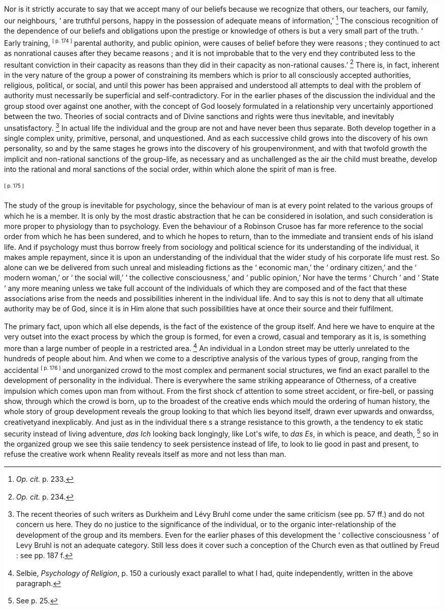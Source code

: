 Nor is it strictly accurate to say that we accept many of our beliefs because we recognize that others, our teachers, our family, our neighbours, ‘ are truthful persons, happy in the possession of adequate means of information,’ [^31] The conscious recognition of the dependence of our beliefs and obligations upon the prestige or knowledge of others is but a very small part of the truth. ‘ Early training, <span id="p174"><sup><small>[ p. 174 ]</small></sup></span> parental authority, and public opinion, were causes of belief before they were reasons ; they continued to act as nonrational causes after they became reasons ; and it is not improbable that to the very end they contributed less to the resultant conviction in their capacity as reasons than they did in their capacity as non-rational causes.’ [^32] There is, in fact, inherent in the very nature of the group a power of constraining its members which is prior to all consciously accepted authorities, religious, political, or social, and until this power has been appraised and understood all attempts to deal with the problem of authority must necessarily be superficial and self-contradictory. For in the earlier phases of the discussion the individual and the group stood over against one another, with the concept of God loosely formulated in a relationship very uncertainly apportioned between the two. Theories of social contracts and of Divine sanctions and rights were thus inevitable, and inevitably unsatisfactory. [^33] In actual life the individual and the group are not and have never been thus separate. Both develop together in a single complex unity, primitive, personal, and unquestioned. And as each successive child grows into the discovery of his own personality, so and by the same stages he grows into the discovery of his groupenvironment, and with that twofold growth the implicit and non-rational sanctions of the group-life, as necessary and as unchallenged as the air the child must breathe, develop into the rational and moral sanctions of the social order, within which alone the spirit of man is free.

<span id="p175"><sup><small>[ p. 175 ]</small></sup></span>

The study of the group is inevitable for psychology, since the behaviour of man is at every point related to the various groups of which he is a member. It is only by the most drastic abstraction that he can be considered in isolation, and such consideration is more proper to physiology than to psychology. Even the behaviour of a Robinson Crusoe has far more reference to the social order from which he has been sundered, and to which he hopes to return, than to the immediate and transient ends of his island life. And if psychology must thus borrow freely from sociology and political science for its understanding of the individual, it makes ample repayment, since it is upon an understanding of the individual that the wider study of his corporate life must rest. So alone can we be delivered from such unreal and misleading fictions as the ‘ economic man,’ the ‘ ordinary citizen,’ and the ‘ modern woman,’ or ‘ the social will,’ ‘ the collective consciousness,’ and ‘ public opinion,’ Nor have the terms ‘ Church ’ and ‘ State ’ any more meaning unless we take full account of the individuals of which they are composed and of the fact that these associations arise from the needs and possibilities inherent in the individual life. And to say this is not to deny that all ultimate authority may be of God, since it is in Him alone that such possibilities have at once their source and their fulfilment.

The primary fact, upon which all else depends, is the fact of the existence of the group itself. And here we have to enquire at the very outset into the exact process by which the group is formed, for even a crowd, casual and temporary as it is, is something more than a large number of people in a restricted area. [^34] An individual in a London street may be utterly unrelated to the hundreds of people about him. And when we come to a descriptive analysis of the various types of group, ranging from the accidental <span id="p176"><sup><small>[ p. 176 ]</small></sup></span> and unorganized crowd to the most complex and permanent social structures, we find an exact parallel to the development of personality in the individual. There is everywhere the same striking appearance of Otherness, of a creative impulsion which comes upon man from without. From the first shock cf attention to some street accident, or fire-bell, or passing show, through which the crowd is born, up to the broadest of the creative ends which mould the ordering of human history, the whole story of group development reveals the group looking to that which lies beyond itself, drawn ever upwards and onwardss, creativetyand inexplicably. And just as in the individual there s a strange resistance to this growth, a the tendency to ek static security instead of living adventure, _das Ich_ looking back longingly, like Lot's wife, to _das Es_, in which is peace, and death, [^35] so in the organized group we see this saiie tendency to seek persistence instead of life, to look to lie good in past and present, to refuse the creative work whenn Reality reveals itself as more and not less than man.


[^1]: William Law, _Defence of Church Principles_, pp. 62 f . (The references are to the 1893 edition, in The Westminster Library. The introduction to this edition gives a useful account of the ‘ Bangorian Controversy.’)
[^2]: Law, _op. cit._ p. 331.
[^3]: _op. cit._ p. 35.
[^4]: In _The Early History of the Church and the Ministry_ (ed. Swete), p. 40.
[^5]: _Op. cit._ p. 43.
[^6]: Rom. xiii. i.
[^7]: Hort, _The Christian Ecclesia_, p. 84.
[^8]: Traces of this spirit certainly appear at Corinth (cf. i Cor. viii. i, g ; x. 23-30), but it is little more than general rebelliousness. The challenge to St. Paul's authority comes from quite another side, and there is no attempt to found a theory of the Church upon such individualism.
[^9]: In _The Primitive Church_. The essential features of Streeter's position have been recognized for some time, e.g. by C. H. Turner in his essay in _The Early History of the Church and the Ministry_, and by Rawlinson in _Foundations_, pp. 408 ff.
[^10]: _Der Katholizismus seine Idee und seine Erscheinung_, pp. 334-340.
[^11]: Rawlinson, _Authority and Freedom_, pp. 48-53.
[^12]: The quotations in this paragraph are from an article by Canon Quick in _The Pilgrim_ for April 1925, entitled ‘ What is Authority ? ’
[^13]: Knox and Milner- White, _One God and Father of All_, a reply to V. Johnson, _One Lord, One Faith_.
[^14]: _Op. cit._ p. 83.
[^15]: _Op. cit._ p. 84.
[^16]: _Op. cit._ p. 82.
[^17]: Strong, _Authority in the Church_, p. 9. The passage is worth quoting in full as illustrating the background of the modern psychological discussion : ‘ There is no question that, from the ethical point of view, men are related not only as independent rivals, but as friends. They have intercourse one with another in which their purposes are at one : they unite for various ends : they cannot, indeed, exist without combination. The individual, .as Aristotle said, is not aurdpicrjs : avrdpKeia, so far as that is ever achieved, comes by combination. Moreover, as life developes and becomes fuller, it appears that all the higher possibilities of man's existence emerge through his social character. Even conscience itself could never attain any very lofty result or occupy any very wide range of man's life except through the enlightenment which comes to it through the expenence of social evolution. . . . But this is only another way of saying that just in so far as man is really intended by nature to be moral, so far he must express himself in social forms. That is, society is not merely an accidental co-partnership between a number of individuals who have separate lives and purposes : it is the necessary atmosphere of moral life.’ So again the authority of reason depends ‘ on our confidence in a sense of unity ’ with those whom we trust in the field of knowledge (p. 35). We may add one further quotation to those made in the text of the lectures : ‘ If our previous arguments have been valid, the authority of the Church in matters of truth is paternal rather than judicial : it is exercised rather by persuasion and explanation and individual instruction than by quasi -legal judgments. . . . The authority of the Church is best declared by the vindication of its truth to the reason and consciences of men ; and this is best carried on by individual work amongst them, which is, after all, the method by which Christ and His Apostles laid the foundations of Christianity ’ (p. 132).
[^18]: _Op. cit._ p. 36.
[^19]: Strong, _op. cit._ p. 78.
[^20]: _Op. cit._ p. 79.
[^21]: _Ibid_.
[^22]: Galton, _Narrative of an Explorer in Tropical South Africa_.
[^23]: Galton, _Inquiries into Human Faculty_, p. 72.
[^24]: Trotter, _The Instinct of the Herd in Peace and War_.
[^25]: McDougall, _The Group Mind_
[^26]: Balfour, _Foundations of Belief_ (1901 edn.), pp. 206 if.
[^27]: _Op. cit._ p. 244, where Balfour answers the objections of Pringle Pattison, defending his use of the word authority for ‘ those causes of belief which are not reasons and yet are due to the influence of mind on mind.’ Quick, in the article quoted above (p. 166), has also criticized the use of the term in this sense, while fully accepting the facts described.
[^28]: _Op. cit._ p. 232.
[^29]: _Op. cit._ pp. 218 ff.
[^30]: _Op. cit._ pp. 210 f.
[^31]: _Op. cit._ p. 233.
[^32]: _Op. cit._ p. 234.
[^33]: The recent theories of such writers as Durkheim and Lévy Bruhl come under the same criticism (see pp. 57 ff.) and do not concern us here. They do no justice to the significance of the individual, or to the organic inter-relationship of the development of the group and its members. Even for the earlier phases of this development the ‘ collective consciousness ’ of Levy Bruhl is not an adequate category. Still less does it cover such a conception of the Church even as that outlined by Freud : see pp. 187 f.
[^34]: Selbie, _Psychology of Religion_, p. 150 a curiously exact parallel to what I had, quite independently, written in the above paragraph.
[^35]: See p. 25.
[^36]: Le Bon,_ The Crowd : A Study of the Popular Mind_.
[^37]: _Op. cit._ p. 29 ; cf. Pratt, _The Religious Consciousness_, pp. 171 ff.
[^38]: Le Bon, _op. cit._ p. 30.
[^39]: _Op. cit._ p. 33.
[^40]: _Ibid_.
[^41]: _Op. cit._ p. 34. Le Bon goes on to define, as the principal characteristics of the individual who forms part of a crowd, ' the disappearance of the conscious personality, the predominance of the unconscious personality, the turning by means of suggestion and contagion of feelings and ideas in an identical direction, the tendency to immediately transform the suggested ideas into acts ' (p. 35).
[^42]: Le Bon, _op. cit._ p. 36.
[^43]: McDougall, _The Group Mind_, p. 45.
[^44]: Freud, _Group Psychology and the Analysis of the Ego_, p. 13.
[^45]: _The Group Mind_, pp. 49 f .
[^46]: _Group Psychology and the Analysis of the Ego_, p. 31.
[^47]: _The Group Mind_, pp. 31 ff. ; cf. pp. 70 ff.
[^48]: _Op. cit._ p. 53: ‘ The collective actions of the well-organised group . . . become truly volitional actions expressive of a high degree of intelligence and morality, much higher than that of the average member of the group i.e., the whole is raised above the level of its average member ; and even by reason of the exaltation of emotion and organised co-operation in deliberation above that of its highest members.’ This conveys no meaning to me at all. Such actions are surely carried out, and such emotions felt, by individuals and by individuals only. Nothing more can be meant than that individuals become capable of higher achievement in a developed social system. The system itself has neither will nor emotion. Bicknell, in _Psychology and the Church_, pp. 266 f., rightly stresses the effect of the group upon the individual, but still seems to hold that the collective will ‘ is more than the direction of the wills of all the individuals who compose it to the same end. Rather it is motived by impulses awakened within the sentiment for the whole to which they belong.’ But these impulses are still impulses actuating individuals, however closely they may be interrelated or welded into a social organism. Perhaps in this passage he is only echoing McDougall. In the following pages (pp. 278 ff.) he borrows from Miss Follett, _The New State_, a much more satisfying standpoint : ‘ The unit of society is the individual coming into being and functioning through groups of a more and more federated nature.’
[^49]: This is the main thesis of his _Instinct of the Herd in Peace and War_.
[^50]: _An Outline of Psychology_, p. 119, and passim.
[^51]: See p. 90.
[^52]: _Group Psychology and the Analysis of the Ego_, p. 7.
[^53]: _The Group Mind_, p. 133.
[^54]: _The Group Mind_, p. 133.
[^55]: _Op. cit._ pp. 136-8. McDougall quotes the very interesting evidence given by Le Bon in his _Psychological Laws of the Evolution of Peoples_, where it is shown that a collection of skulls from one of the unprogressive races differs ‘ not so much in the smaller average size of the brain, as in the greater uniformity of size, that is to say, the absence of individuals of exceptionally large brains.’
[^56]: In his _Group Psychology and the Analysis of the Ego_. Certain aspects of his theory are developed elsewhere, mainly in his Totem and Taboo.
[^57]: Freud, _op. cit._ p. 38.
[^58]: _Op. cit._ p. 40.
[^59]: _Op. cit._ pp. 90 flf.
[^60]: For the Freudian theory of hypnosis cf. E. Jones, _Papers on Psychoanalysis_, pp. 334 ff. ; Freud, Group Psychology and the Analysis of the Ego, pp. 77-80.
[^61]: Freud, _op. cit._ p. 80.
[^62]: _Op. cit._ p. 89.
[^63]: Freud, _op. cit._ pp. 42 f. (abridged).
[^64]: _Op. cit._ p. 111.
[^65]: See p. 34.
